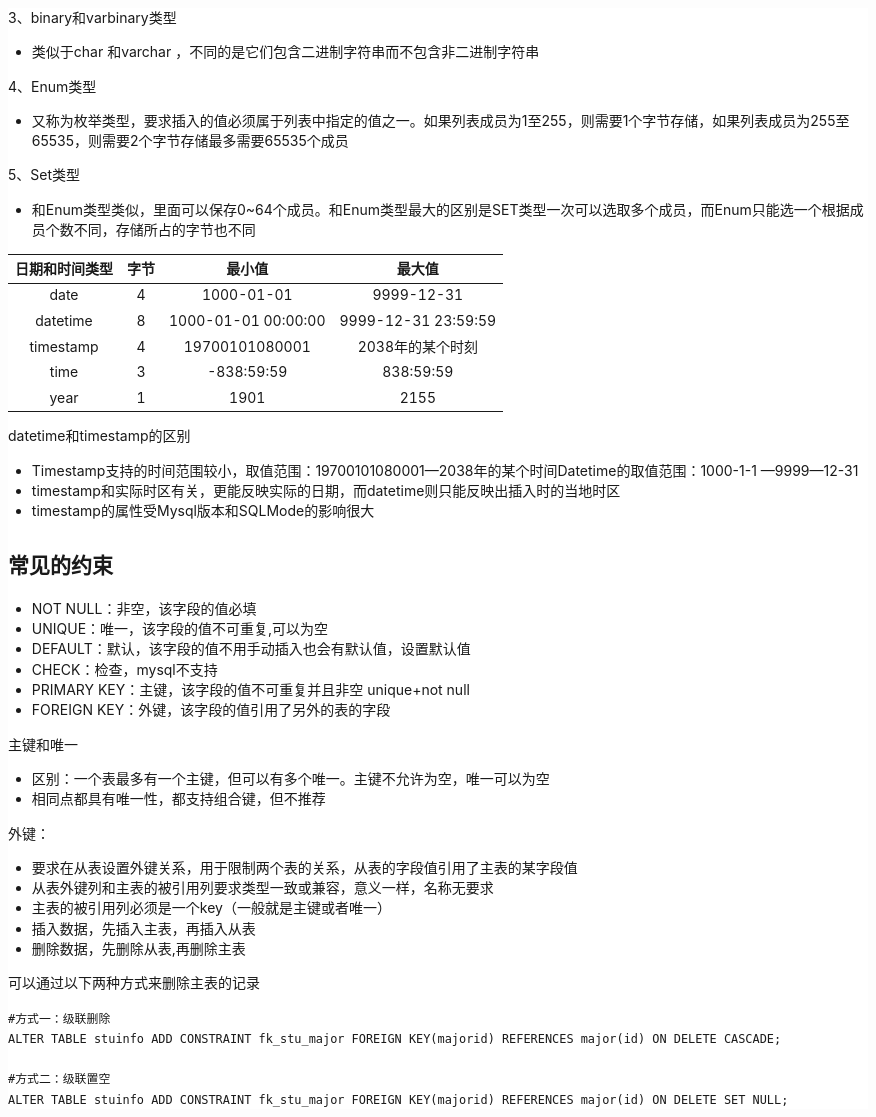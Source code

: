 3、binary和varbinary类型
- 类似于char 和varchar ，不同的是它们包含二进制字符串而不包含非二进制字符串

4、Enum类型
- 又称为枚举类型，要求插入的值必须属于列表中指定的值之一。如果列表成员为1至255，则需要1个字节存储，如果列表成员为255至65535，则需要2个字节存储最多需要65535个成员

5、Set类型
- 和Enum类型类似，里面可以保存0~64个成员。和Enum类型最大的区别是SET类型一次可以选取多个成员，而Enum只能选一个根据成员个数不同，存储所占的字节也不同

| 日期和时间类型 | 字节 | 最小值 | 最大值 |
| :------: | :--------: | :------: | :------: |
| date | 4 | 1000-01-01  | 9999-12-31 |
| datetime | 8 | 1000-01-01 00:00:00 |  9999-12-31 23:59:59 |
| timestamp  | 4 | 19700101080001 | 2038年的某个时刻 |
| time | 3 | -838:59:59 | 838:59:59 |
| year  | 1 | 1901 | 2155 |

datetime和timestamp的区别
- Timestamp支持的时间范围较小，取值范围：19700101080001—2038年的某个时间Datetime的取值范围：1000-1-1 —9999—12-31
- timestamp和实际时区有关，更能反映实际的日期，而datetime则只能反映出插入时的当地时区
- timestamp的属性受Mysql版本和SQLMode的影响很大


常见的约束
---
- NOT NULL：非空，该字段的值必填
- UNIQUE：唯一，该字段的值不可重复,可以为空
- DEFAULT：默认，该字段的值不用手动插入也会有默认值，设置默认值
- CHECK：检查，mysql不支持
- PRIMARY KEY：主键，该字段的值不可重复并且非空  unique+not null
- FOREIGN KEY：外键，该字段的值引用了另外的表的字段

主键和唯一
- 区别：一个表最多有一个主键，但可以有多个唯一。主键不允许为空，唯一可以为空
- 相同点都具有唯一性，都支持组合键，但不推荐

外键：
- 要求在从表设置外键关系，用于限制两个表的关系，从表的字段值引用了主表的某字段值
- 从表外键列和主表的被引用列要求类型一致或兼容，意义一样，名称无要求
- 主表的被引用列必须是一个key（一般就是主键或者唯一）
- 插入数据，先插入主表，再插入从表
- 删除数据，先删除从表,再删除主表

可以通过以下两种方式来删除主表的记录
```
#方式一：级联删除
ALTER TABLE stuinfo ADD CONSTRAINT fk_stu_major FOREIGN KEY(majorid) REFERENCES major(id) ON DELETE CASCADE;

#方式二：级联置空
ALTER TABLE stuinfo ADD CONSTRAINT fk_stu_major FOREIGN KEY(majorid) REFERENCES major(id) ON DELETE SET NULL;
```
